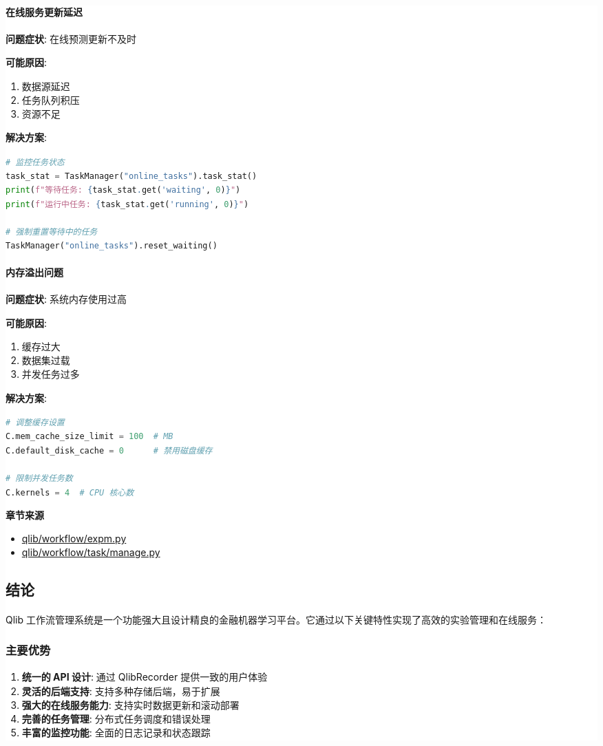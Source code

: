 #### 在线服务更新延迟

**问题症状**: 在线预测更新不及时

**可能原因**:
1. 数据源延迟
2. 任务队列积压
3. 资源不足

**解决方案**:
```python
# 监控任务状态
task_stat = TaskManager("online_tasks").task_stat()
print(f"等待任务: {task_stat.get('waiting', 0)}")
print(f"运行中任务: {task_stat.get('running', 0)}")

# 强制重置等待中的任务
TaskManager("online_tasks").reset_waiting()
```

#### 内存溢出问题

**问题症状**: 系统内存使用过高

**可能原因**:
1. 缓存过大
2. 数据集过载
3. 并发任务过多

**解决方案**:
```python
# 调整缓存设置
C.mem_cache_size_limit = 100  # MB
C.default_disk_cache = 0      # 禁用磁盘缓存

# 限制并发任务数
C.kernels = 4  # CPU 核心数
```

**章节来源**
- [qlib/workflow/expm.py](file://qlib/workflow/expm.py#L200-L300)
- [qlib/workflow/task/manage.py](file://qlib/workflow/task/manage.py#L400-L500)

## 结论

Qlib 工作流管理系统是一个功能强大且设计精良的金融机器学习平台。它通过以下关键特性实现了高效的实验管理和在线服务：

### 主要优势

1. **统一的 API 设计**: 通过 QlibRecorder 提供一致的用户体验
2. **灵活的后端支持**: 支持多种存储后端，易于扩展
3. **强大的在线服务能力**: 支持实时数据更新和滚动部署
4. **完善的任务管理**: 分布式任务调度和错误处理
5. **丰富的监控功能**: 全面的日志记录和状态跟踪

